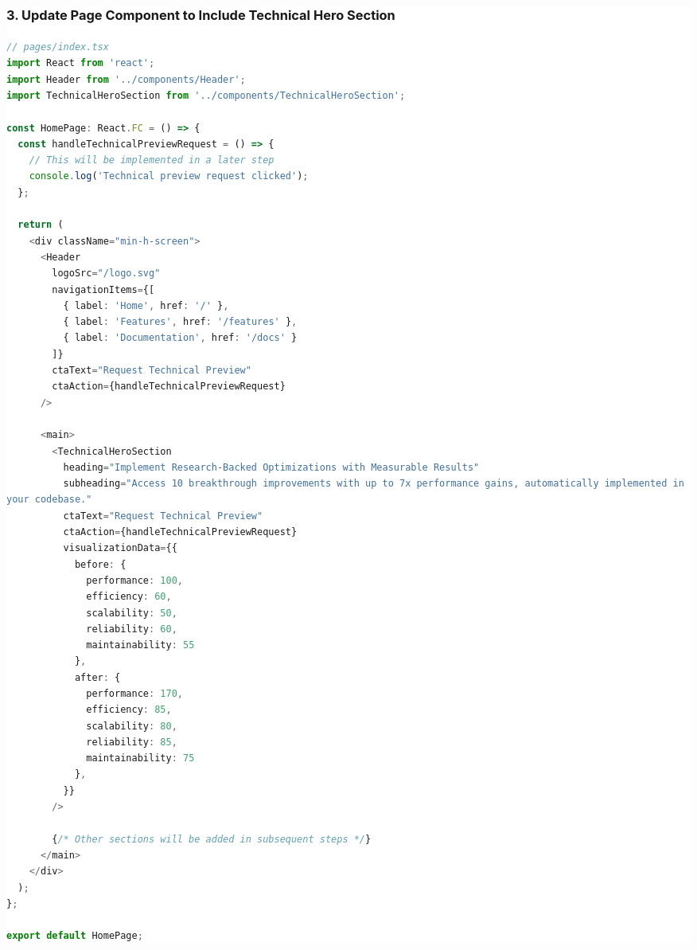 ### 3. Update Page Component to Include Technical Hero Section
```typescript
// pages/index.tsx
import React from 'react';
import Header from '../components/Header';
import TechnicalHeroSection from '../components/TechnicalHeroSection';

const HomePage: React.FC = () => {
  const handleTechnicalPreviewRequest = () => {
    // This will be implemented in a later step
    console.log('Technical preview request clicked');
  };
  
  return (
    <div className="min-h-screen">
      <Header 
        logoSrc="/logo.svg"
        navigationItems={[
          { label: 'Home', href: '/' },
          { label: 'Features', href: '/features' },
          { label: 'Documentation', href: '/docs' }
        ]}
        ctaText="Request Technical Preview"
        ctaAction={handleTechnicalPreviewRequest}
      />
      
      <main>
        <TechnicalHeroSection 
          heading="Implement Research-Backed Optimizations with Measurable Results"
          subheading="Access 10 breakthrough improvements with up to 7x performance gains, automatically implemented in your codebase."
          ctaText="Request Technical Preview"
          ctaAction={handleTechnicalPreviewRequest}
          visualizationData={{
            before: { 
              performance: 100, 
              efficiency: 60,
              scalability: 50,
              reliability: 60,
              maintainability: 55
            },
            after: { 
              performance: 170, 
              efficiency: 85,
              scalability: 80,
              reliability: 85,
              maintainability: 75
            },
          }}
        />
        
        {/* Other sections will be added in subsequent steps */}
      </main>
    </div>
  );
};

export default HomePage;
```
